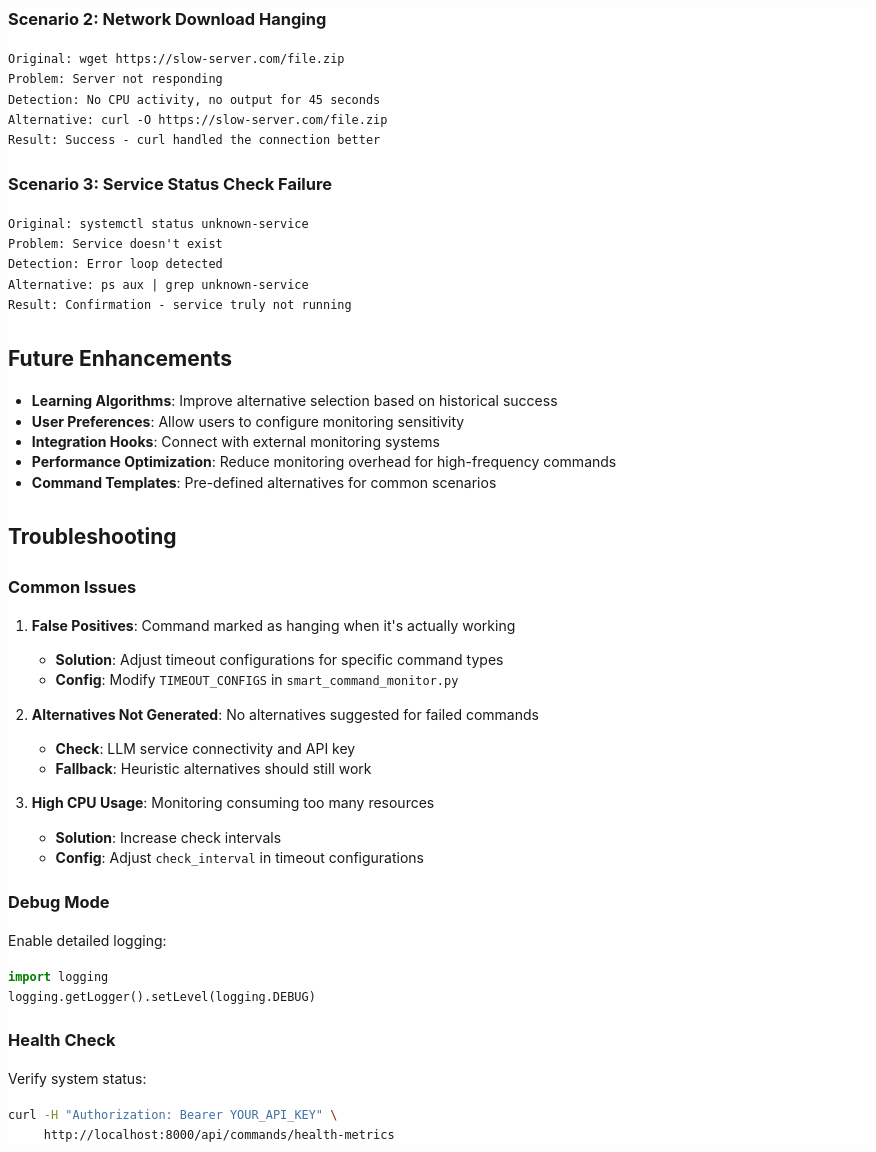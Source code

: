 ### Scenario 2: Network Download Hanging
```
Original: wget https://slow-server.com/file.zip
Problem: Server not responding
Detection: No CPU activity, no output for 45 seconds
Alternative: curl -O https://slow-server.com/file.zip
Result: Success - curl handled the connection better
```

### Scenario 3: Service Status Check Failure
```
Original: systemctl status unknown-service
Problem: Service doesn't exist
Detection: Error loop detected
Alternative: ps aux | grep unknown-service
Result: Confirmation - service truly not running
```

## Future Enhancements

- **Learning Algorithms**: Improve alternative selection based on historical success
- **User Preferences**: Allow users to configure monitoring sensitivity
- **Integration Hooks**: Connect with external monitoring systems
- **Performance Optimization**: Reduce monitoring overhead for high-frequency commands
- **Command Templates**: Pre-defined alternatives for common scenarios

## Troubleshooting

### Common Issues

1. **False Positives**: Command marked as hanging when it's actually working
   - **Solution**: Adjust timeout configurations for specific command types
   - **Config**: Modify `TIMEOUT_CONFIGS` in `smart_command_monitor.py`

2. **Alternatives Not Generated**: No alternatives suggested for failed commands
   - **Check**: LLM service connectivity and API key
   - **Fallback**: Heuristic alternatives should still work

3. **High CPU Usage**: Monitoring consuming too many resources
   - **Solution**: Increase check intervals
   - **Config**: Adjust `check_interval` in timeout configurations

### Debug Mode
Enable detailed logging:
```python
import logging
logging.getLogger().setLevel(logging.DEBUG)
```

### Health Check
Verify system status:
```bash
curl -H "Authorization: Bearer YOUR_API_KEY" \
     http://localhost:8000/api/commands/health-metrics
```
